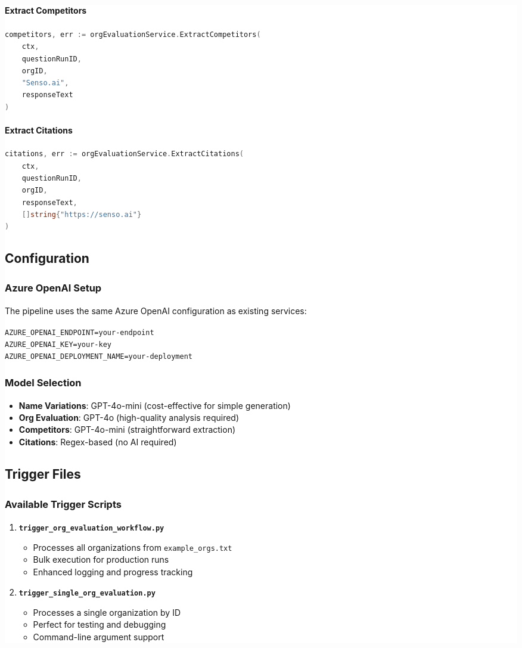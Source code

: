#### Extract Competitors
```go
competitors, err := orgEvaluationService.ExtractCompetitors(
    ctx,
    questionRunID,
    orgID,
    "Senso.ai",
    responseText
)
```

#### Extract Citations
```go
citations, err := orgEvaluationService.ExtractCitations(
    ctx,
    questionRunID,
    orgID,
    responseText,
    []string{"https://senso.ai"}
)
```

## Configuration

### Azure OpenAI Setup
The pipeline uses the same Azure OpenAI configuration as existing services:

```env
AZURE_OPENAI_ENDPOINT=your-endpoint
AZURE_OPENAI_KEY=your-key
AZURE_OPENAI_DEPLOYMENT_NAME=your-deployment
```

### Model Selection
- **Name Variations**: GPT-4o-mini (cost-effective for simple generation)
- **Org Evaluation**: GPT-4o (high-quality analysis required)
- **Competitors**: GPT-4o-mini (straightforward extraction)
- **Citations**: Regex-based (no AI required)

## Trigger Files

### Available Trigger Scripts

1. **`trigger_org_evaluation_workflow.py`**
   - Processes all organizations from `example_orgs.txt`
   - Bulk execution for production runs
   - Enhanced logging and progress tracking

2. **`trigger_single_org_evaluation.py`**
   - Processes a single organization by ID
   - Perfect for testing and debugging
   - Command-line argument support
